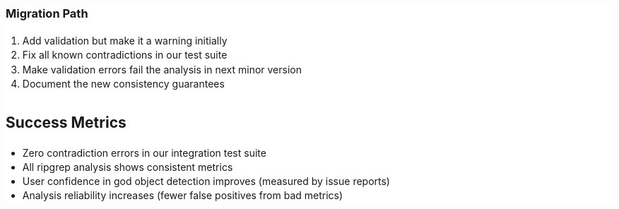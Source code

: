 ### Migration Path

1. Add validation but make it a warning initially
2. Fix all known contradictions in our test suite
3. Make validation errors fail the analysis in next minor version
4. Document the new consistency guarantees

## Success Metrics

- Zero contradiction errors in our integration test suite
- All ripgrep analysis shows consistent metrics
- User confidence in god object detection improves (measured by issue reports)
- Analysis reliability increases (fewer false positives from bad metrics)
